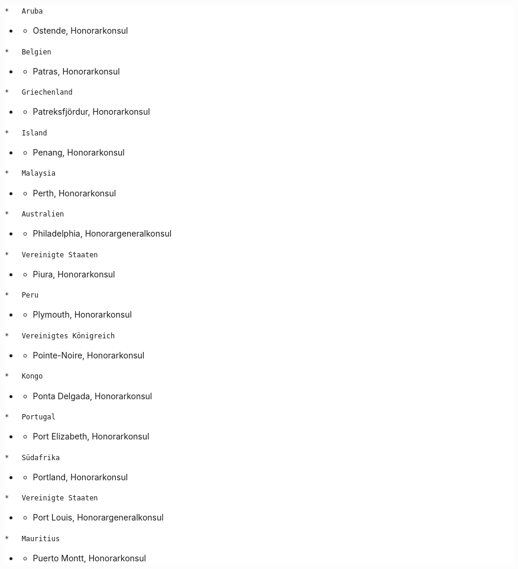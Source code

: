     *   Aruba


*    *   Ostende, Honorarkonsul

    *   Belgien


*    *   Patras, Honorarkonsul

    *   Griechenland


*    *   Patreksfjördur, Honorarkonsul

    *   Island


*    *   Penang, Honorarkonsul

    *   Malaysia


*    *   Perth, Honorarkonsul

    *   Australien


*    *   Philadelphia, Honorargeneralkonsul

    *   Vereinigte Staaten


*    *   Piura, Honorarkonsul

    *   Peru


*    *   Plymouth, Honorarkonsul

    *   Vereinigtes Königreich


*    *   Pointe-Noire, Honorarkonsul

    *   Kongo


*    *   Ponta Delgada, Honorarkonsul

    *   Portugal


*    *   Port Elizabeth, Honorarkonsul

    *   Südafrika


*    *   Portland, Honorarkonsul

    *   Vereinigte Staaten


*    *   Port Louis, Honorargeneralkonsul

    *   Mauritius


*    *   Puerto Montt, Honorarkonsul
